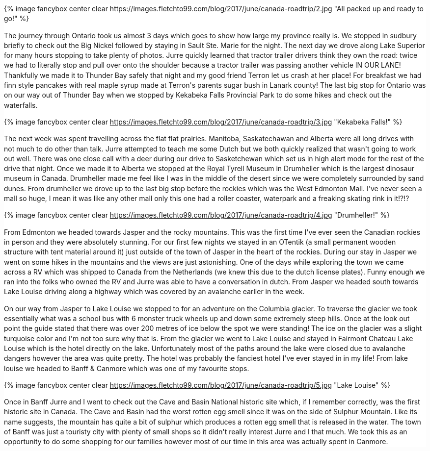 {% image fancybox center clear https://images.fletchto99.com/blog/2017/june/canada-roadtrip/2.jpg "All packed up and ready to go!" %}

The journey through Ontario took us almost 3 days which goes to show how large my province really is. We stopped in sudbury briefly to check out the Big Nickel followed by staying in Sault Ste. Marie for the night. The next day we drove along Lake Superior for many hours stopping to take plenty of photos. Jurre quickly learned that tractor trailer drivers think they own the road: twice we had to literally stop and pull over onto the shoulder because a tractor trailer was passing another vehicle IN OUR LANE! Thankfully we made it to Thunder Bay safely that night and my good friend Terron let us crash at her place! For breakfast we had finn style pancakes with real maple syrup made at Terron's parents sugar bush in Lanark county! The last big stop for Ontario was on our way out of Thunder Bay when we stopped by Kekabeka Falls Provincial Park to do some hikes and check out the waterfalls.

{% image fancybox center clear https://images.fletchto99.com/blog/2017/june/canada-roadtrip/3.jpg "Kekabeka Falls!" %}

The next week was spent travelling across the flat flat prairies. Manitoba, Saskatechawan and Alberta were all long drives with not much to do other than talk. Jurre attempted to teach me some Dutch but we both quickly realized that wasn't going to work out well. There was one close call with a deer during our drive to Sasketchewan which set us in high alert mode for the rest of the drive that night. Once we made it to Alberta we stopped at the Royal Tyrell Museum in Drumheller which is the largest dinosaur museum in Canada. Drumheller made me feel like I was in the middle of the desert since we were completely surrounded by sand dunes. From drumheller we drove up to the last big stop before the rockies which was the West Edmonton Mall. I've never seen a mall so huge, I mean it was like any other mall only this one had a roller coaster, waterpark and a freaking skating rink in it!?!?

{% image fancybox center clear https://images.fletchto99.com/blog/2017/june/canada-roadtrip/4.jpg "Drumheller!" %}

From Edmonton we headed towards Jasper and the rocky mountains. This was the first time I've ever seen the Canadian rockies in person and they were absolutely stunning. For our first few nights we stayed in an OTentik (a small permanent wooden structure with tent material around it) just outside of the town of Jasper in the heart of the rockies. During our stay in Jasper we went on some hikes in the mountains and the views are just astonishing. One of the days while exploring the town we came across a RV which was shipped to Canada from the Netherlands (we knew this due to the dutch license plates). Funny enough we ran into the folks who owned the RV and Jurre was able to have a conversation in dutch. From Jasper we headed south towards Lake Louise driving along a highway which was covered by an avalanche earlier in the week.

On our way from Jasper to Lake Louise we stopped to for an adventure on the Columbia glacier. To traverse the glacier we took essentially what was a school bus with 6 monster truck wheels up and down some extremely steep hills. Once at the look out point the guide stated that there was over 200 metres of ice below the spot we were standing! The ice on the glacier was a slight turquoise color and I'm not too sure why that is. From the glacier we went to Lake Louise and stayed in Fairmont Chateau Lake Louise which is the hotel directly on the lake. Unfortunately most of the paths around the lake were closed due to avalanche dangers however the area was quite pretty. The hotel was probably the fanciest hotel I've ever stayed in in my life! From lake louise we headed to Banff & Canmore which was one of my favourite stops.

{% image fancybox center clear https://images.fletchto99.com/blog/2017/june/canada-roadtrip/5.jpg "Lake Louise" %}

Once in Banff Jurre and I went to check out the Cave and Basin National historic site which, if I remember correctly, was the first historic site in Canada. The Cave and Basin had the worst rotten egg smell since it was on the side of Sulphur Mountain. Like its name suggests, the mountain has quite a bit of sulphur which produces a rotten egg smell that is released in the water. The town of Banff was just a touristy city with plenty of small shops so it didn't really interest Jurre and I that much. We took this as an opportunity to do some shopping for our families however most of our time in this area was actually spent in Canmore.
